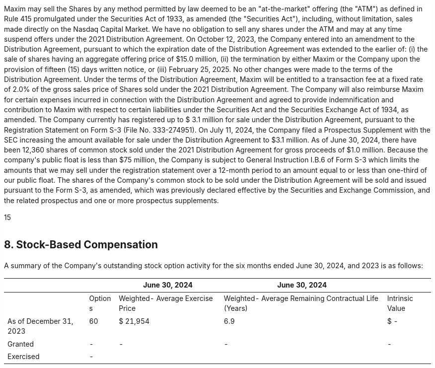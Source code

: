 <p>Maxim may sell the Shares by any method permitted by law deemed to be an "at-the-market" offering (the "ATM") as defined in Rule 415 promulgated under the Securities Act of 1933, as amended (the "Securities Act"), including, without limitation, sales made directly on the Nasdaq Capital Market. We have no obligation to sell any shares under the ATM and may at any time suspend offers under the 2021 Distribution Agreement. On October 12, 2023, the Company entered into an amendment to the Distribution Agreement, pursuant to which the expiration date of the Distribution Agreement was extended to the earlier of: (i) the sale of shares having an aggregate offering price of $15.0 million, (ii) the termination by either Maxim or the Company upon the provision of fifteen (15) days written notice, or (iii) February 25, 2025. No other changes were made to the terms of the Distribution Agreement. Under the terms of the Distribution Agreement, Maxim will be entitled to a transaction fee at a fixed rate of 2.0% of the gross sales price of Shares sold under the 2021 Distribution Agreement. The Company will also reimburse Maxim for certain expenses incurred in connection with the Distribution Agreement and agreed to provide indemnification and contribution to Maxim with respect to certain liabilities under the Securities Act and the Securities Exchange Act of 1934, as amended. The Company currently has registered up to $ 3.1 million for sale under the Distribution Agreement, pursuant to the Registration Statement on Form S-3 (File No. 333-274951). On July 11, 2024, the Company filed a Prospectus Supplement with the SEC increasing the amount available for sale under the Distribution Agreement to $3.1 million. As of June 30, 2024, there have been 12,360 shares of common stock sold under the 2021 Distribution Agreement for gross proceeds of $1.0 million. Because the company's public float is less than $75 million, the Company is subject to General Instruction I.B.6 of Form S-3 which limits the amounts that we may sell under the registration statement over a 12-month period to an amount equal to or less than one-third of our public float. The shares of the Company's common stock to be sold under the Distribution Agreement will be sold and issued pursuant to the Form S-3, as amended, which was previously declared effective by the Securities and Exchange Commission, and the related prospectus and one or more prospectus supplements.</p>
<p>15</p>
<h2>8. Stock-Based Compensation</h2>
<p>A summary of the Company's outstanding stock option activity for the six months ended June 30, 2024, and 2023 is as follows:</p>
<table>
<thead>
<tr>
<th></th>
<th></th>
<th>June 30, 2024</th>
<th>June 30, 2024</th>
<th></th>
</tr>
</thead>
<tbody>
<tr>
<td></td>
<td>Options</td>
<td>Weighted- Average Exercise Price</td>
<td>Weighted- Average Remaining Contractual Life (Years)</td>
<td>Intrinsic Value</td>
</tr>
<tr>
<td>As of December 31, 2023</td>
<td>60</td>
<td>$ 21,954</td>
<td>6.9</td>
<td>$ -</td>
</tr>
<tr>
<td>Granted</td>
<td>-</td>
<td>-</td>
<td>-</td>
<td>-</td>
</tr>
<tr>
<td>Exercised</td>
<td>-</td>
